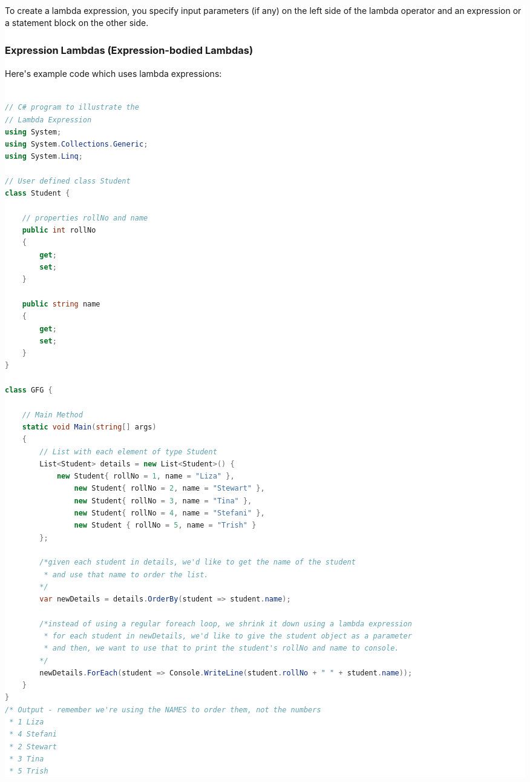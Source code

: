 To create a lambda expression, you specify input parameters (if any) on the left side of the lambda operator and an expression or a statement block on the other side.

### Expression Lambdas (Expression-bodied Lambdas)

Here's example code which uses lambda expressions:

```csharp

// C# program to illustrate the
// Lambda Expression
using System;
using System.Collections.Generic;
using System.Linq;
 
// User defined class Student
class Student {
     
    // properties rollNo and name
    public int rollNo
    {
        get;
        set;
    }
     
    public string name
    {
        get;
        set;
    }
}
 
class GFG {
     
    // Main Method
    static void Main(string[] args)
    {
        // List with each element of type Student
        List<Student> details = new List<Student>() {
            new Student{ rollNo = 1, name = "Liza" },
                new Student{ rollNo = 2, name = "Stewart" },
                new Student{ rollNo = 3, name = "Tina" },
                new Student{ rollNo = 4, name = "Stefani" },
                new Student { rollNo = 5, name = "Trish" }
        };
 
        /*given each student in details, we'd like to get the name of the student
         * and use that name to order the list.
        */
        var newDetails = details.OrderBy(student => student.name);
        
        /*instead of using a regular foreach loop, we shrink it down using a lambda expression
         * for each student in newDetails, we'd like to give the student object as a parameter
         * and then, we want to use that to print the student's rollNo and name to console.
        */
        newDetails.ForEach(student => Console.WriteLine(student.rollNo + " " + student.name));
    }
}
/* Output - remember we're using the NAMES to order them, not the numbers
 * 1 Liza
 * 4 Stefani
 * 2 Stewart
 * 3 Tina
 * 5 Trish
```